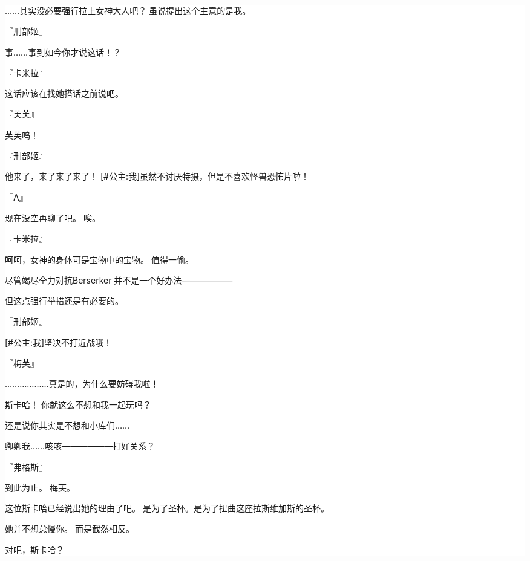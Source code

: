 ……其实没必要强行拉上女神大人吧？
虽说提出这个主意的是我。

『刑部姬』

事……事到如今你才说这话！？

『卡米拉』

这话应该在找她搭话之前说吧。

『芙芙』

芙芙呜！

『刑部姬』

他来了，来了来了来了！
[#公主:我]虽然不讨厌特摄，但是不喜欢怪兽恐怖片啦！

『Λ』

现在没空再聊了吧。
唉。

『卡米拉』

呵呵，女神的身体可是宝物中的宝物。
值得一偷。

尽管竭尽全力对抗Berserker
并不是一个好办法——————

但这点强行举措还是有必要的。

『刑部姬』

[#公主:我]坚决不打近战哦！

『梅芙』

………………真是的，为什么要妨碍我啦！

斯卡哈！
你就这么不想和我一起玩吗？

还是说你其实是不想和小库们……

卿卿我……咳咳——————打好关系？

『弗格斯』

到此为止。
梅芙。

这位斯卡哈已经说出她的理由了吧。
是为了圣杯。是为了扭曲这座拉斯维加斯的圣杯。

她并不想怠慢你。
而是截然相反。

对吧，斯卡哈？
